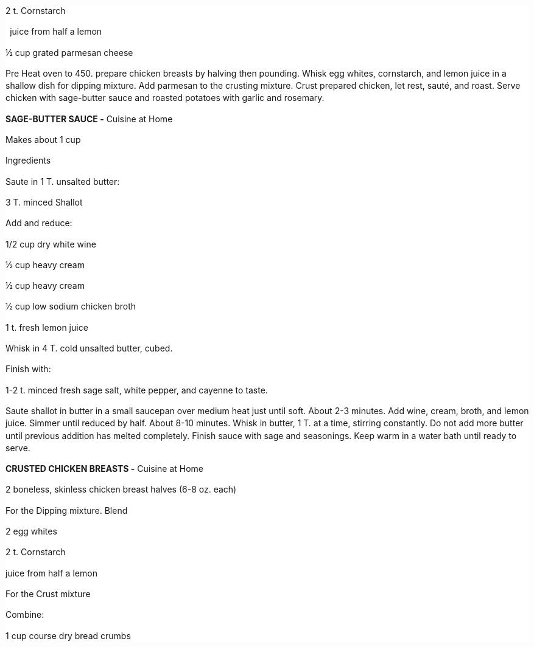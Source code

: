 2 t. Cornstarch

` `juice from half a lemon

½ cup grated parmesan cheese



Pre Heat oven to 450.  prepare chicken breasts by halving then pounding.  Whisk egg whites, cornstarch, and lemon juice in a shallow dish for dipping mixture.  Add parmesan to the crusting mixture.  Crust prepared chicken, let rest, sauté, and roast.  Serve chicken with sage-butter sauce and roasted potatoes with garlic and rosemary.

**SAGE-BUTTER SAUCE -** Cuisine at Home

Makes about 1 cup

Ingredients

Saute in 1 T. unsalted butter: 

3 T. minced Shallot

Add and reduce:

1/2 cup dry white wine

½ cup heavy cream

½ cup heavy cream

½ cup low sodium chicken broth

1 t. fresh lemon juice

Whisk in 4 T. cold unsalted butter, cubed.  

Finish with:

1-2 t. minced fresh sage salt, white pepper, and cayenne to taste.

Saute shallot in butter in a small saucepan over medium heat just until soft.  About 2-3 minutes.  Add wine, cream, broth, and lemon juice.  Simmer until reduced by half.  About 8-10 minutes.  Whisk in butter, 1 T. at a time, stirring constantly.  Do not add more butter until previous addition has melted completely.  Finish sauce with sage and seasonings.  Keep warm in a water bath until ready to serve.

**CRUSTED CHICKEN BREASTS -** Cuisine at Home

2 boneless, skinless chicken breast halves (6-8 oz. each)

For the Dipping mixture. Blend

2 egg whites

2 t. Cornstarch

juice from half a lemon

For the Crust mixture

Combine:

1 cup course dry bread crumbs
